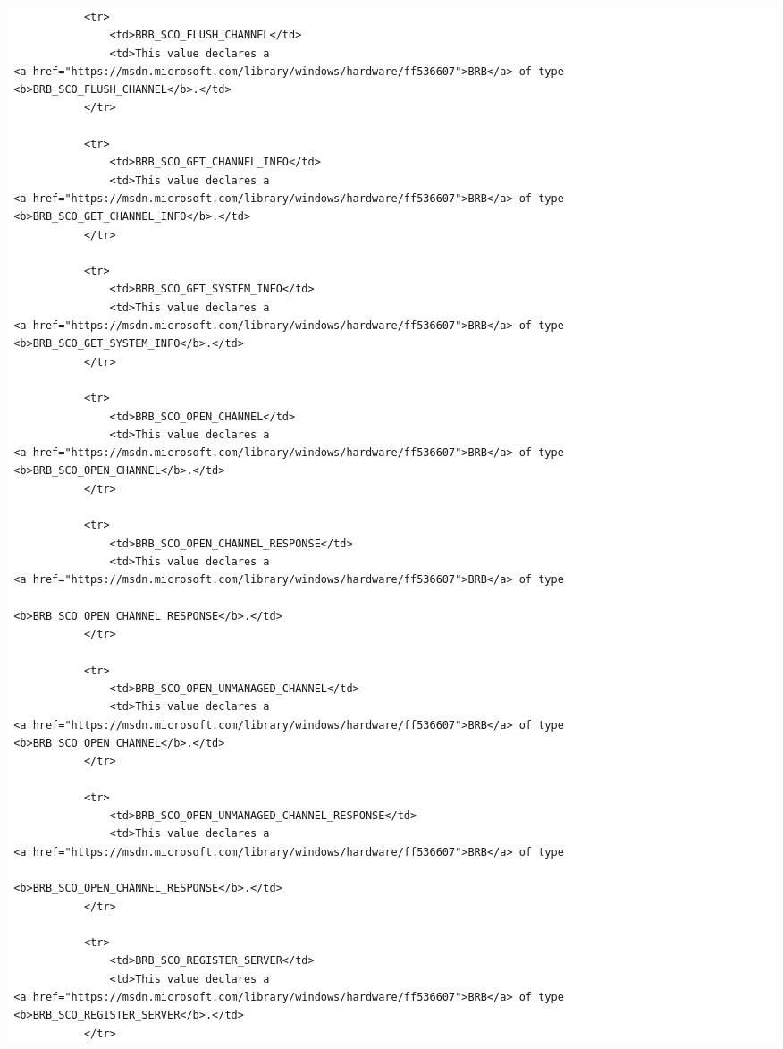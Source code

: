                 <tr>
                    <td>BRB_SCO_FLUSH_CHANNEL</td>
                    <td>This value declares a 
     <a href="https://msdn.microsoft.com/library/windows/hardware/ff536607">BRB</a> of type 
     <b>BRB_SCO_FLUSH_CHANNEL</b>.</td>
                </tr>
            
                <tr>
                    <td>BRB_SCO_GET_CHANNEL_INFO</td>
                    <td>This value declares a 
     <a href="https://msdn.microsoft.com/library/windows/hardware/ff536607">BRB</a> of type 
     <b>BRB_SCO_GET_CHANNEL_INFO</b>.</td>
                </tr>
            
                <tr>
                    <td>BRB_SCO_GET_SYSTEM_INFO</td>
                    <td>This value declares a 
     <a href="https://msdn.microsoft.com/library/windows/hardware/ff536607">BRB</a> of type 
     <b>BRB_SCO_GET_SYSTEM_INFO</b>.</td>
                </tr>
            
                <tr>
                    <td>BRB_SCO_OPEN_CHANNEL</td>
                    <td>This value declares a 
     <a href="https://msdn.microsoft.com/library/windows/hardware/ff536607">BRB</a> of type 
     <b>BRB_SCO_OPEN_CHANNEL</b>.</td>
                </tr>
            
                <tr>
                    <td>BRB_SCO_OPEN_CHANNEL_RESPONSE</td>
                    <td>This value declares a 
     <a href="https://msdn.microsoft.com/library/windows/hardware/ff536607">BRB</a> of type 
     
     <b>BRB_SCO_OPEN_CHANNEL_RESPONSE</b>.</td>
                </tr>
            
                <tr>
                    <td>BRB_SCO_OPEN_UNMANAGED_CHANNEL</td>
                    <td>This value declares a 
     <a href="https://msdn.microsoft.com/library/windows/hardware/ff536607">BRB</a> of type 
     <b>BRB_SCO_OPEN_CHANNEL</b>.</td>
                </tr>
            
                <tr>
                    <td>BRB_SCO_OPEN_UNMANAGED_CHANNEL_RESPONSE</td>
                    <td>This value declares a 
     <a href="https://msdn.microsoft.com/library/windows/hardware/ff536607">BRB</a> of type 
     
     <b>BRB_SCO_OPEN_CHANNEL_RESPONSE</b>.</td>
                </tr>
            
                <tr>
                    <td>BRB_SCO_REGISTER_SERVER</td>
                    <td>This value declares a 
     <a href="https://msdn.microsoft.com/library/windows/hardware/ff536607">BRB</a> of type 
     <b>BRB_SCO_REGISTER_SERVER</b>.</td>
                </tr>
            